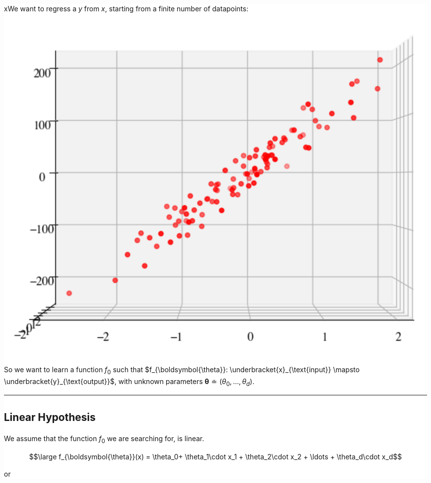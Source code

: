 xWe want to regress a $y$ from $x$, starting from a finite number of datapoints:

![](../z_images/Pasted%20image%2020230519120711.png)


So we want to learn a function $f_0$ such that $f_{\boldsymbol{\theta}}: \underbracket{x}_{\text{input}} \mapsto \underbracket{y}_{\text{output}}$, with unknown parameters ${\boldsymbol{\theta}}\doteq (\theta_0,\ldots,\theta_d)$.

---

## Linear Hypothesis

We assume that the function $f_0$ we are searching for, is linear.

$$\large f_{\boldsymbol{\theta}}(x) = \theta_0+ \theta_1\cdot x_1 + \theta_2\cdot x_2 + \ldots + \theta_d\cdot x_d$$

or
